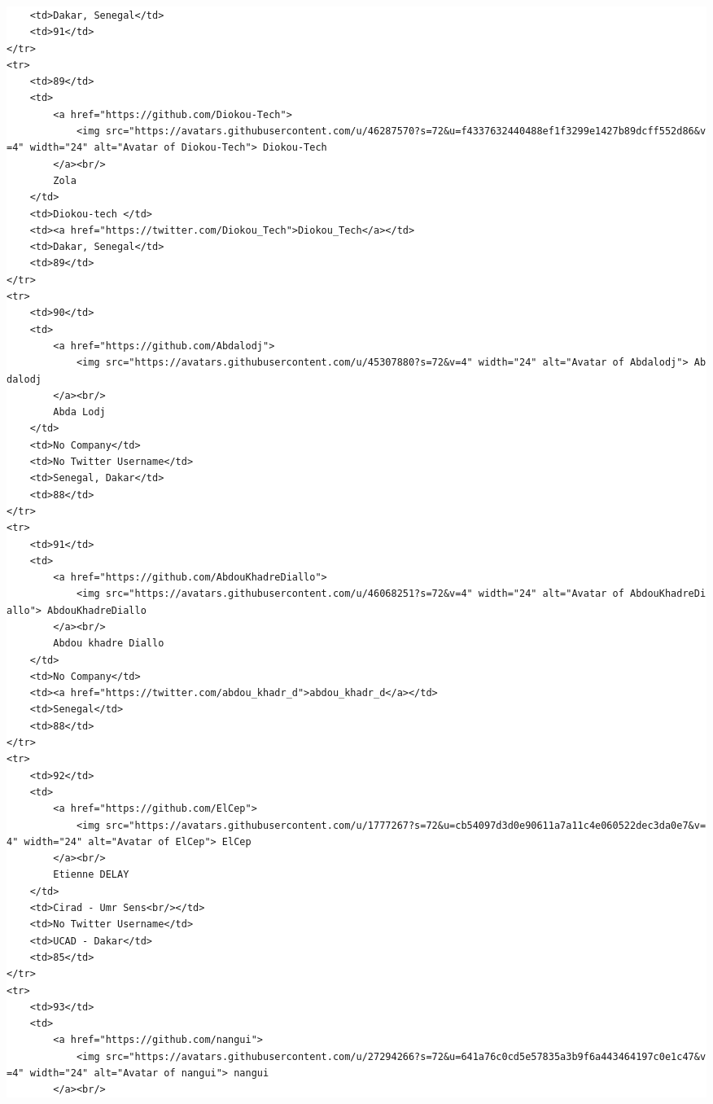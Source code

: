 		<td>Dakar, Senegal</td>
		<td>91</td>
	</tr>
	<tr>
		<td>89</td>
		<td>
			<a href="https://github.com/Diokou-Tech">
				<img src="https://avatars.githubusercontent.com/u/46287570?s=72&u=f4337632440488ef1f3299e1427b89dcff552d86&v=4" width="24" alt="Avatar of Diokou-Tech"> Diokou-Tech
			</a><br/>
			Zola
		</td>
		<td>Diokou-tech </td>
		<td><a href="https://twitter.com/Diokou_Tech">Diokou_Tech</a></td>
		<td>Dakar, Senegal</td>
		<td>89</td>
	</tr>
	<tr>
		<td>90</td>
		<td>
			<a href="https://github.com/Abdalodj">
				<img src="https://avatars.githubusercontent.com/u/45307880?s=72&v=4" width="24" alt="Avatar of Abdalodj"> Abdalodj
			</a><br/>
			Abda Lodj
		</td>
		<td>No Company</td>
		<td>No Twitter Username</td>
		<td>Senegal, Dakar</td>
		<td>88</td>
	</tr>
	<tr>
		<td>91</td>
		<td>
			<a href="https://github.com/AbdouKhadreDiallo">
				<img src="https://avatars.githubusercontent.com/u/46068251?s=72&v=4" width="24" alt="Avatar of AbdouKhadreDiallo"> AbdouKhadreDiallo
			</a><br/>
			Abdou khadre Diallo
		</td>
		<td>No Company</td>
		<td><a href="https://twitter.com/abdou_khadr_d">abdou_khadr_d</a></td>
		<td>Senegal</td>
		<td>88</td>
	</tr>
	<tr>
		<td>92</td>
		<td>
			<a href="https://github.com/ElCep">
				<img src="https://avatars.githubusercontent.com/u/1777267?s=72&u=cb54097d3d0e90611a7a11c4e060522dec3da0e7&v=4" width="24" alt="Avatar of ElCep"> ElCep
			</a><br/>
			Etienne DELAY
		</td>
		<td>Cirad - Umr Sens<br/></td>
		<td>No Twitter Username</td>
		<td>UCAD - Dakar</td>
		<td>85</td>
	</tr>
	<tr>
		<td>93</td>
		<td>
			<a href="https://github.com/nangui">
				<img src="https://avatars.githubusercontent.com/u/27294266?s=72&u=641a76c0cd5e57835a3b9f6a443464197c0e1c47&v=4" width="24" alt="Avatar of nangui"> nangui
			</a><br/>